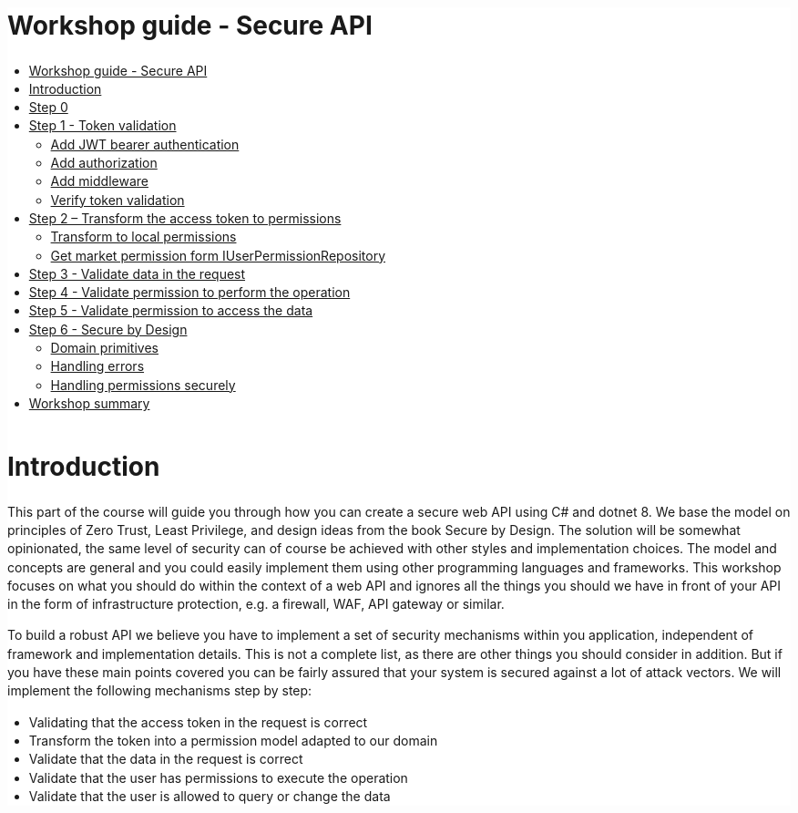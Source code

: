 # Workshop guide - Secure API

- [Workshop guide - Secure API](#workshop-guide---secure-api)
- [Introduction](#introduction)
- [Step 0](#step-0)
- [Step 1 - Token validation](#step-1---token-validation)
  - [Add JWT bearer authentication](#add-jwt-bearer-authentication)
  - [Add authorization](#add-authorization)
  - [Add middleware](#add-middleware)
  - [Verify token validation](#verify-token-validation)
- [Step 2 – Transform the access token to permissions](#step-2--transform-the-access-token-to-permissions)
  - [Transform to local permissions](#transform-to-local-permissions)
  - [Get market permission form IUserPermissionRepository](#get-market-permission-form-iuserpermissionrepository)
- [Step 3 - Validate data in the request](#step-3---validate-data-in-the-request)
- [Step 4 - Validate permission to perform the operation](#step-4---validate-permission-to-perform-the-operation)
- [Step 5 - Validate permission to access the data](#step-5---validate-permission-to-access-the-data)
- [Step 6 - Secure by Design](#step-6---secure-by-design)
  - [Domain primitives](#domain-primitives)
  - [Handling errors](#handling-errors)
  - [Handling permissions securely](#handling-permissions-securely)
- [Workshop summary](#workshop-summary)

# Introduction

This part of the course will guide you through how you can create a secure web API using C# and dotnet 8. We base the model on principles of Zero Trust, Least Privilege, and design ideas from the book Secure by Design. The solution will be somewhat opinionated, the same level of security can of course be achieved with other styles and implementation choices. The model and concepts are general and you could easily implement them using other programming languages and frameworks. This workshop focuses on what you should do within the context of a web API and ignores all the things you should we have in front of your API in the form of infrastructure protection, e.g. a firewall, WAF, API gateway or similar.

To build a robust API we believe you have to implement a set of security mechanisms within you application, independent of framework and implementation details. This is not a complete list, as there are other things you should consider in addition. But if you have these main points covered you can be fairly assured that your system is secured against a lot of attack vectors.
We will implement the following mechanisms step by step:

- Validating that the access token in the request is correct
- Transform the token into a permission model adapted to our domain
- Validate that the data in the request is correct
- Validate that the user has permissions to execute the operation
- Validate that the user is allowed to query or change the data
